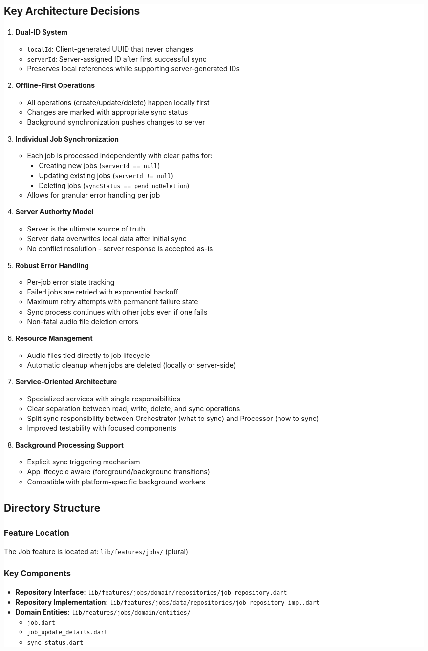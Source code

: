 ## Key Architecture Decisions

1. **Dual-ID System**
   * `localId`: Client-generated UUID that never changes
   * `serverId`: Server-assigned ID after first successful sync
   * Preserves local references while supporting server-generated IDs

2. **Offline-First Operations**
   * All operations (create/update/delete) happen locally first
   * Changes are marked with appropriate sync status
   * Background synchronization pushes changes to server

3. **Individual Job Synchronization**
   * Each job is processed independently with clear paths for:
     - Creating new jobs (`serverId == null`)
     - Updating existing jobs (`serverId != null`)
     - Deleting jobs (`syncStatus == pendingDeletion`)
   * Allows for granular error handling per job

4. **Server Authority Model**
   * Server is the ultimate source of truth
   * Server data overwrites local data after initial sync
   * No conflict resolution - server response is accepted as-is

5. **Robust Error Handling**
   * Per-job error state tracking
   * Failed jobs are retried with exponential backoff
   * Maximum retry attempts with permanent failure state
   * Sync process continues with other jobs even if one fails
   * Non-fatal audio file deletion errors

6. **Resource Management**
   * Audio files tied directly to job lifecycle
   * Automatic cleanup when jobs are deleted (locally or server-side)

7. **Service-Oriented Architecture**
   * Specialized services with single responsibilities
   * Clear separation between read, write, delete, and sync operations
   * Split sync responsibility between Orchestrator (what to sync) and Processor (how to sync)
   * Improved testability with focused components

8. **Background Processing Support**
   * Explicit sync triggering mechanism
   * App lifecycle aware (foreground/background transitions)
   * Compatible with platform-specific background workers

## Directory Structure

### Feature Location
The Job feature is located at: `lib/features/jobs/` (plural)

### Key Components
- **Repository Interface**: `lib/features/jobs/domain/repositories/job_repository.dart`
- **Repository Implementation**: `lib/features/jobs/data/repositories/job_repository_impl.dart`
- **Domain Entities**: `lib/features/jobs/domain/entities/`
  - `job.dart`
  - `job_update_details.dart`
  - `sync_status.dart`
